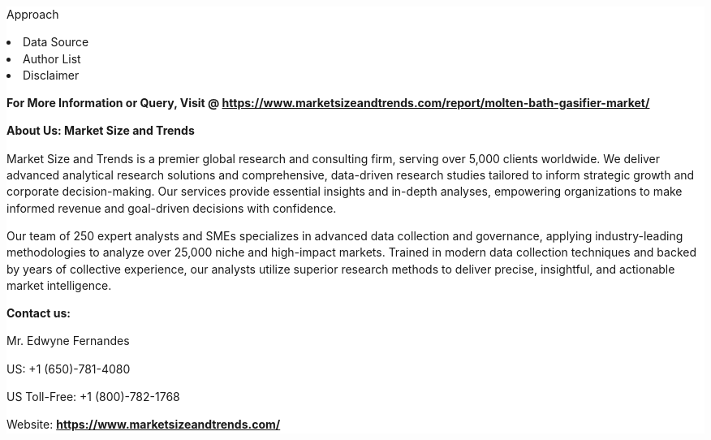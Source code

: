 Approach</li><li>Data Source</li><li>Author List</li><li>Disclaimer</li></ul></p><p><strong>For More Information or Query, Visit @ <a href="https://www.marketsizeandtrends.com/report/molten-bath-gasifier-market/">https://www.marketsizeandtrends.com/report/molten-bath-gasifier-market/</a></strong></p><p><strong>About Us: Market Size and Trends</strong></p><p>Market Size and Trends is a premier global research and consulting firm, serving over 5,000 clients worldwide. We deliver advanced analytical research solutions and comprehensive, data-driven research studies tailored to inform strategic growth and corporate decision-making. Our services provide essential insights and in-depth analyses, empowering organizations to make informed revenue and goal-driven decisions with confidence.</p><p>Our team of 250 expert analysts and SMEs specializes in advanced data collection and governance, applying industry-leading methodologies to analyze over 25,000 niche and high-impact markets. Trained in modern data collection techniques and backed by years of collective experience, our analysts utilize superior research methods to deliver precise, insightful, and actionable market intelligence.</p><p><strong>Contact us:</strong></p><p>Mr. Edwyne Fernandes</p><p>US: +1 (650)-781-4080</p><p>US Toll-Free: +1 (800)-782-1768</p><p>Website: <strong><a href="https://www.marketsizeandtrends.com/">https://www.marketsizeandtrends.com/</a></strong></p>
